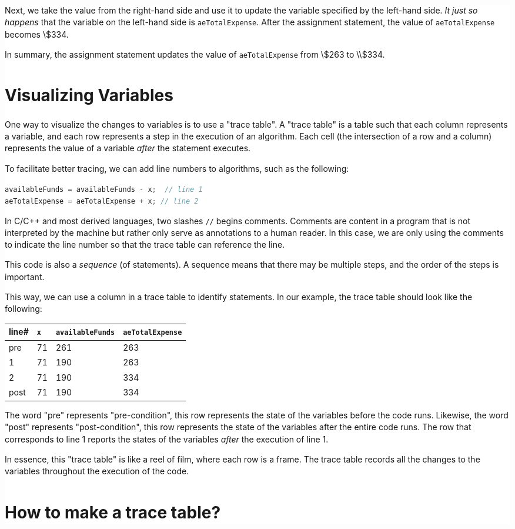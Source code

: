 Next, we take the value from the right-hand side and use it to update
the variable specified by the left-hand side. *It just so happens* that
the variable on the left-hand side is `aeTotalExpense`. After the
assignment statement, the value of `aeTotalExpense` becomes \\$334.

In summary, the assignment statement updates the value of
`aeTotalExpense` from \\$263 to \\$334.

# Visualizing Variables

One way to visualize the changes to variables is to use a "trace table".
A "trace table" is a table such that each column represents a variable,
and each row represents a step in the execution of an algorithm. Each
cell (the intersection of a row and a column) represents the value of a
variable *after* the statement executes.

To facilitate better tracing, we can add line numbers to algorithms,
such as the following:

```c
availableFunds = availableFunds - x;  // line 1
aeTotalExpense = aeTotalExpense + x; // line 2
```

In C/C++ and most derived languages, two slashes `//` begins comments. Comments are content in a program that is not interpreted by the machine but rather only serve as annotations to a human reader. In this case, we are only using the comments to indicate the line number so that the trace table can reference the line.

This code is also a *sequence* (of statements). A sequence means that there may be multiple steps, and the order of the steps is important. 

This way, we can use a column in a trace table to identify statements.
In our example, the trace table should look like the following:

|line#|`x`|`availableFunds`|`aeTotalExpense`|
|:-|:-|:-|:-|
|pre|71|261|263|
|1|71|190|263|
|2|71|190|334|
|post|71|190|334|

The word "pre" represents "pre-condition", this row represents the state of the variables before the code runs. Likewise, the word "post" represents "post-condition", this row represents the state of the variables after the entire code runs. The row that corresponds to line 1 reports the states of the variables *after* the execution of line 1.

In essence, this "trace table" is like a reel of film, where each row is a frame. The trace table records all the changes to the variables throughout the execution of the code.

# How to make a trace table?
